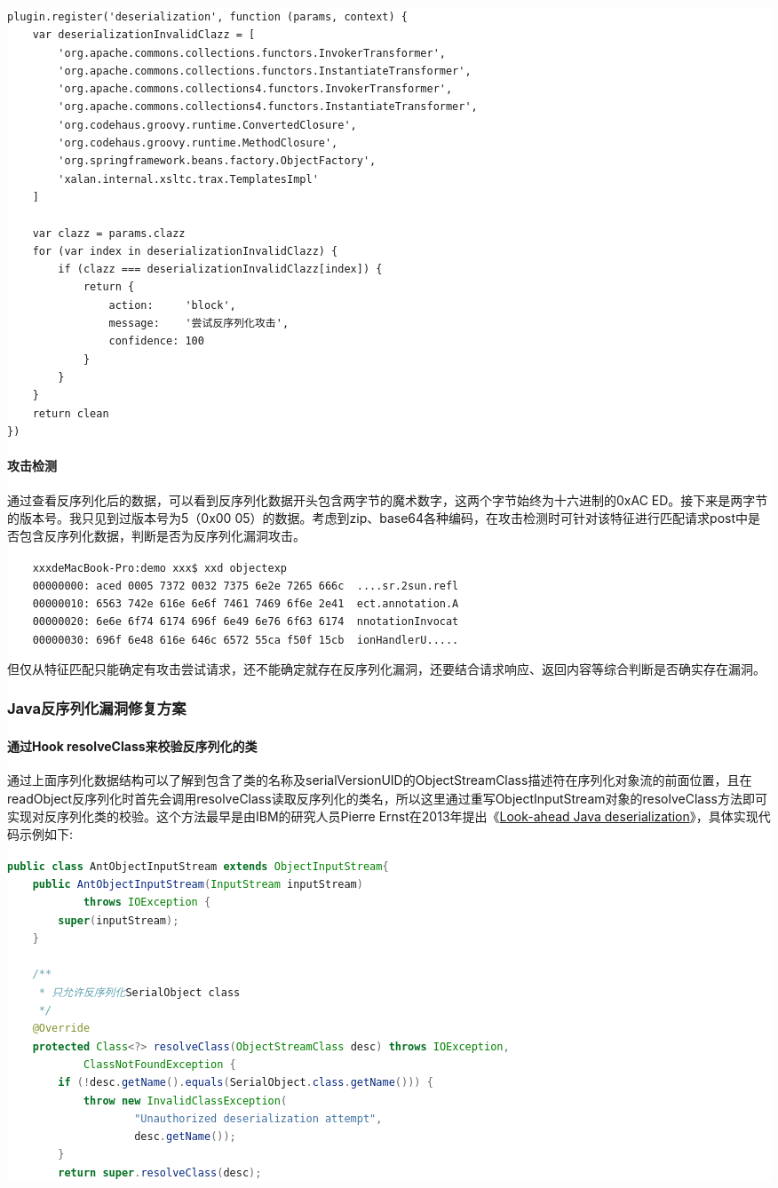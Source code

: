 ```
plugin.register('deserialization', function (params, context) {
    var deserializationInvalidClazz = [
        'org.apache.commons.collections.functors.InvokerTransformer',
        'org.apache.commons.collections.functors.InstantiateTransformer',
        'org.apache.commons.collections4.functors.InvokerTransformer',
        'org.apache.commons.collections4.functors.InstantiateTransformer',
        'org.codehaus.groovy.runtime.ConvertedClosure',
        'org.codehaus.groovy.runtime.MethodClosure',
        'org.springframework.beans.factory.ObjectFactory',
        'xalan.internal.xsltc.trax.TemplatesImpl'
    ]

    var clazz = params.clazz
    for (var index in deserializationInvalidClazz) {
        if (clazz === deserializationInvalidClazz[index]) {
            return {
                action:     'block',
                message:    '尝试反序列化攻击',
                confidence: 100
            }
        }
    }
    return clean
})
```
#### 攻击检测

通过查看反序列化后的数据，可以看到反序列化数据开头包含两字节的魔术数字，这两个字节始终为十六进制的0xAC ED。接下来是两字节的版本号。我只见到过版本号为5（0x00 05）的数据。考虑到zip、base64各种编码，在攻击检测时可针对该特征进行匹配请求post中是否包含反序列化数据，判断是否为反序列化漏洞攻击。

		xxxdeMacBook-Pro:demo xxx$ xxd objectexp 
		00000000: aced 0005 7372 0032 7375 6e2e 7265 666c  ....sr.2sun.refl
		00000010: 6563 742e 616e 6e6f 7461 7469 6f6e 2e41  ect.annotation.A
		00000020: 6e6e 6f74 6174 696f 6e49 6e76 6f63 6174  nnotationInvocat
		00000030: 696f 6e48 616e 646c 6572 55ca f50f 15cb  ionHandlerU.....

但仅从特征匹配只能确定有攻击尝试请求，还不能确定就存在反序列化漏洞，还要结合请求响应、返回内容等综合判断是否确实存在漏洞。

### Java反序列化漏洞修复方案
#### 通过Hook resolveClass来校验反序列化的类
通过上面序列化数据结构可以了解到包含了类的名称及serialVersionUID的ObjectStreamClass描述符在序列化对象流的前面位置，且在readObject反序列化时首先会调用resolveClass读取反序列化的类名，所以这里通过重写ObjectInputStream对象的resolveClass方法即可实现对反序列化类的校验。这个方法最早是由IBM的研究人员Pierre Ernst在2013年提出《[Look-ahead Java deserialization](https://www.ibm.com/developerworks/library/se-lookahead/)》，具体实现代码示例如下:

```java
public class AntObjectInputStream extends ObjectInputStream{
    public AntObjectInputStream(InputStream inputStream)
            throws IOException {
        super(inputStream);
    }

    /**
     * 只允许反序列化SerialObject class
     */
    @Override
    protected Class<?> resolveClass(ObjectStreamClass desc) throws IOException,
            ClassNotFoundException {
        if (!desc.getName().equals(SerialObject.class.getName())) {
            throw new InvalidClassException(
                    "Unauthorized deserialization attempt",
                    desc.getName());
        }
        return super.resolveClass(desc);
```